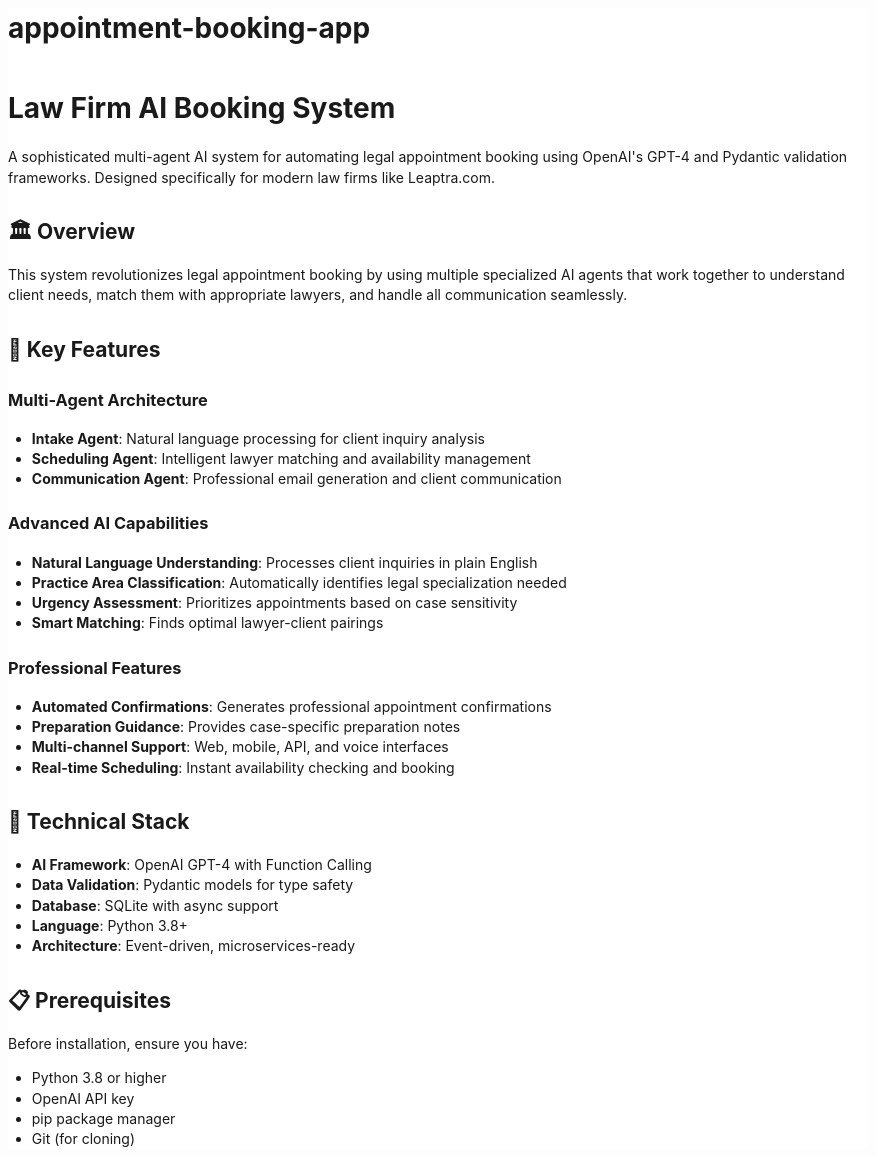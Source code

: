 # appointment-booking-app

# Law Firm AI Booking System

A sophisticated multi-agent AI system for automating legal appointment booking using OpenAI's GPT-4 and Pydantic validation frameworks. Designed specifically for modern law firms like Leaptra.com.

## 🏛️ Overview

This system revolutionizes legal appointment booking by using multiple specialized AI agents that work together to understand client needs, match them with appropriate lawyers, and handle all communication seamlessly.

## 🎯 Key Features

### Multi-Agent Architecture
- **Intake Agent**: Natural language processing for client inquiry analysis
- **Scheduling Agent**: Intelligent lawyer matching and availability management
- **Communication Agent**: Professional email generation and client communication

### Advanced AI Capabilities
- **Natural Language Understanding**: Processes client inquiries in plain English
- **Practice Area Classification**: Automatically identifies legal specialization needed
- **Urgency Assessment**: Prioritizes appointments based on case sensitivity
- **Smart Matching**: Finds optimal lawyer-client pairings

### Professional Features
- **Automated Confirmations**: Generates professional appointment confirmations
- **Preparation Guidance**: Provides case-specific preparation notes
- **Multi-channel Support**: Web, mobile, API, and voice interfaces
- **Real-time Scheduling**: Instant availability checking and booking

## 🔧 Technical Stack

- **AI Framework**: OpenAI GPT-4 with Function Calling
- **Data Validation**: Pydantic models for type safety
- **Database**: SQLite with async support
- **Language**: Python 3.8+
- **Architecture**: Event-driven, microservices-ready

## 📋 Prerequisites

Before installation, ensure you have:

- Python 3.8 or higher
- OpenAI API key
- pip package manager
- Git (for cloning)

